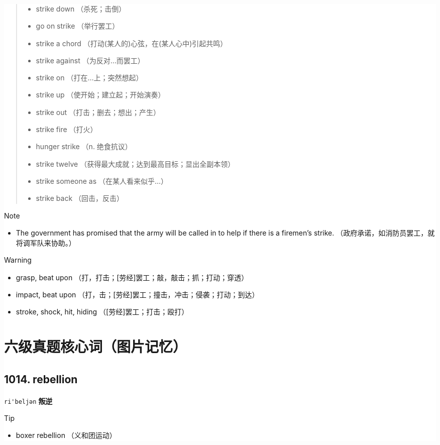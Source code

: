 >
> - strike down （杀死；击倒）
>
> - go on strike （举行罢工）
>
> - strike a chord （打动(某人的)心弦，在(某人心中)引起共鸣）
>
> - strike against （为反对…而罢工）
>
> - strike on （打在…上；突然想起）
>
> - strike up （使开始；建立起；开始演奏）
>
> - strike out （打击；删去；想出；产生）
>
> - strike fire （打火）
>
> - hunger strike （n. 绝食抗议）
>
> - strike twelve （获得最大成就；达到最高目标；显出全副本领）
>
> - strike someone as （在某人看来似乎...）
>
> - strike back （回击，反击）
>

> [!NOTE]
>
> - The government has promised that the army will be called in to help if there is a firemen’s strike. （政府承诺，如消防员罢工，就将调军队来协助。）
>

> [!WARNING]
>
> - grasp, beat upon （打，打击；[劳经]罢工；敲，敲击；抓；打动；穿透）
>
> - impact, beat upon （打，击；[劳经]罢工；撞击，冲击；侵袭；打动；到达）
>
> - stroke, shock, hit, hiding （[劳经]罢工；打击；殴打）
>

# 六级真题核心词（图片记忆）

## 1014. rebellion

`ri'beljən`  **叛逆**

> [!TIP]
>
> - boxer rebellion （义和团运动）
>
